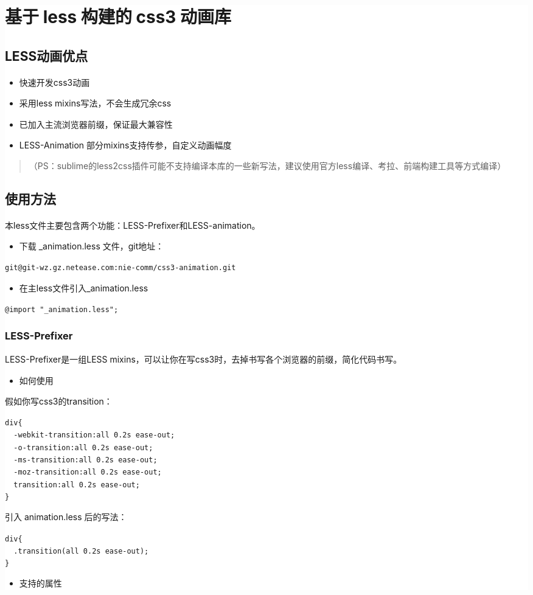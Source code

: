 # 基于 less 构建的 css3 动画库

## LESS动画优点

+ 快速开发css3动画

+ 采用less mixins写法，不会生成冗余css

+ 已加入主流浏览器前缀，保证最大兼容性

+ LESS-Animation 部分mixins支持传参，自定义动画幅度

> （PS：sublime的less2css插件可能不支持编译本库的一些新写法，建议使用官方less编译、考拉、前端构建工具等方式编译）

## 使用方法

本less文件主要包含两个功能：LESS-Prefixer和LESS-animation。

+ 下载 _animation.less 文件，git地址：

```
git@git-wz.gz.netease.com:nie-comm/css3-animation.git

```

+ 在主less文件引入_animation.less

```
@import "_animation.less";

```

### LESS-Prefixer

LESS-Prefixer是一组LESS mixins，可以让你在写css3时，去掉书写各个浏览器的前缀，简化代码书写。

+ 如何使用

假如你写css3的transition：

```
div{
  -webkit-transition:all 0.2s ease-out;
  -o-transition:all 0.2s ease-out;
  -ms-transition:all 0.2s ease-out;
  -moz-transition:all 0.2s ease-out;
  transition:all 0.2s ease-out;
}

```

引入 animation.less 后的写法：

```
div{
  .transition(all 0.2s ease-out);
}
```
+ 支持的属性
